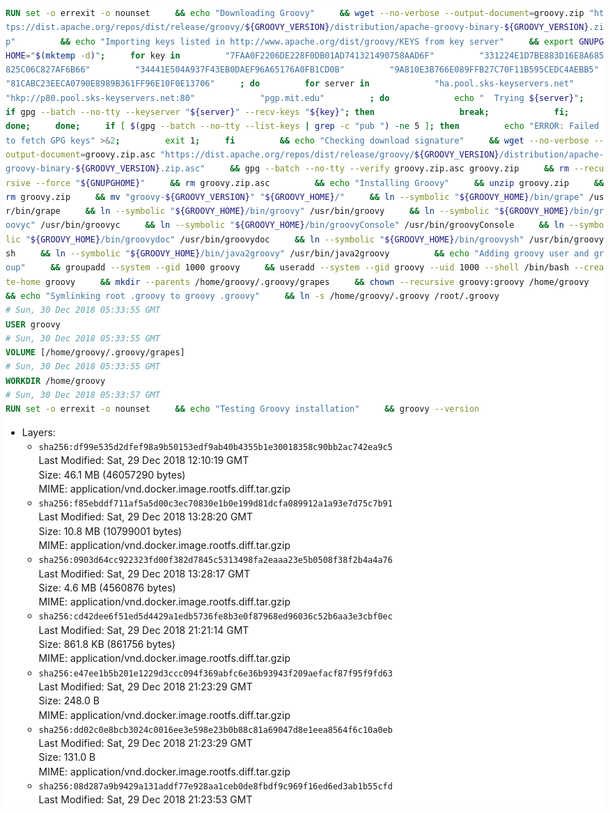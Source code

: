 ```dockerfile
RUN set -o errexit -o nounset     && echo "Downloading Groovy"     && wget --no-verbose --output-document=groovy.zip "https://dist.apache.org/repos/dist/release/groovy/${GROOVY_VERSION}/distribution/apache-groovy-binary-${GROOVY_VERSION}.zip"         && echo "Importing keys listed in http://www.apache.org/dist/groovy/KEYS from key server"     && export GNUPGHOME="$(mktemp -d)";     for key in         "7FAA0F2206DE228F0DB01AD741321490758AAD6F"         "331224E1D7BE883D16E8A685825C06C827AF6B66"         "34441E504A937F43EB0DAEF96A65176A0FB1CD0B"         "9A810E3B766E089FFB27C70F11B595CEDC4AEBB5"         "81CABC23EECA0790E8989B361FF96E10F0E13706"     ; do         for server in             "ha.pool.sks-keyservers.net"             "hkp://p80.pool.sks-keyservers.net:80"             "pgp.mit.edu"         ; do             echo "  Trying ${server}";             if gpg --batch --no-tty --keyserver "${server}" --recv-keys "${key}"; then                 break;             fi;         done;     done;     if [ $(gpg --batch --no-tty --list-keys | grep -c "pub ") -ne 5 ]; then         echo "ERROR: Failed to fetch GPG keys" >&2;         exit 1;     fi         && echo "Checking download signature"     && wget --no-verbose --output-document=groovy.zip.asc "https://dist.apache.org/repos/dist/release/groovy/${GROOVY_VERSION}/distribution/apache-groovy-binary-${GROOVY_VERSION}.zip.asc"     && gpg --batch --no-tty --verify groovy.zip.asc groovy.zip     && rm --recursive --force "${GNUPGHOME}"     && rm groovy.zip.asc         && echo "Installing Groovy"     && unzip groovy.zip     && rm groovy.zip     && mv "groovy-${GROOVY_VERSION}" "${GROOVY_HOME}/"     && ln --symbolic "${GROOVY_HOME}/bin/grape" /usr/bin/grape     && ln --symbolic "${GROOVY_HOME}/bin/groovy" /usr/bin/groovy     && ln --symbolic "${GROOVY_HOME}/bin/groovyc" /usr/bin/groovyc     && ln --symbolic "${GROOVY_HOME}/bin/groovyConsole" /usr/bin/groovyConsole     && ln --symbolic "${GROOVY_HOME}/bin/groovydoc" /usr/bin/groovydoc     && ln --symbolic "${GROOVY_HOME}/bin/groovysh" /usr/bin/groovysh     && ln --symbolic "${GROOVY_HOME}/bin/java2groovy" /usr/bin/java2groovy         && echo "Adding groovy user and group"     && groupadd --system --gid 1000 groovy     && useradd --system --gid groovy --uid 1000 --shell /bin/bash --create-home groovy     && mkdir --parents /home/groovy/.groovy/grapes     && chown --recursive groovy:groovy /home/groovy         && echo "Symlinking root .groovy to groovy .groovy"     && ln -s /home/groovy/.groovy /root/.groovy
# Sun, 30 Dec 2018 05:33:55 GMT
USER groovy
# Sun, 30 Dec 2018 05:33:55 GMT
VOLUME [/home/groovy/.groovy/grapes]
# Sun, 30 Dec 2018 05:33:55 GMT
WORKDIR /home/groovy
# Sun, 30 Dec 2018 05:33:57 GMT
RUN set -o errexit -o nounset     && echo "Testing Groovy installation"     && groovy --version
```

-	Layers:
	-	`sha256:df99e535d2dfef98a9b50153edf9ab40b4355b1e30018358c90bb2ac742ea9c5`  
		Last Modified: Sat, 29 Dec 2018 12:10:19 GMT  
		Size: 46.1 MB (46057290 bytes)  
		MIME: application/vnd.docker.image.rootfs.diff.tar.gzip
	-	`sha256:f85ebddf711af5a5d00c3ec70830e1b0e199d81dcfa089912a1a93e7d75c7b91`  
		Last Modified: Sat, 29 Dec 2018 13:28:20 GMT  
		Size: 10.8 MB (10799001 bytes)  
		MIME: application/vnd.docker.image.rootfs.diff.tar.gzip
	-	`sha256:0903d64cc922323fd00f382d7845c5313498fa2eaaa23e5b0508f38f2b4a4a76`  
		Last Modified: Sat, 29 Dec 2018 13:28:17 GMT  
		Size: 4.6 MB (4560876 bytes)  
		MIME: application/vnd.docker.image.rootfs.diff.tar.gzip
	-	`sha256:cd42dee6f51ed5d4429a1edb5736fe8b3e0f87968ed96036c52b6aa3e3cbf0ec`  
		Last Modified: Sat, 29 Dec 2018 21:21:14 GMT  
		Size: 861.8 KB (861756 bytes)  
		MIME: application/vnd.docker.image.rootfs.diff.tar.gzip
	-	`sha256:e47ee1b5b201e1229d3ccc094f369abfc6e36b93943f209aefacf87f95f9fd63`  
		Last Modified: Sat, 29 Dec 2018 21:23:29 GMT  
		Size: 248.0 B  
		MIME: application/vnd.docker.image.rootfs.diff.tar.gzip
	-	`sha256:dd02c0e8bcb3024c0016ee3e598e23b0b88c81a69047d8e1eea8564f6c10a0eb`  
		Last Modified: Sat, 29 Dec 2018 21:23:29 GMT  
		Size: 131.0 B  
		MIME: application/vnd.docker.image.rootfs.diff.tar.gzip
	-	`sha256:08d287a9b9429a131addf77e928aa1ceb0de8fbdf9c969f16ed6ed3ab1b55cfd`  
		Last Modified: Sat, 29 Dec 2018 21:23:53 GMT  